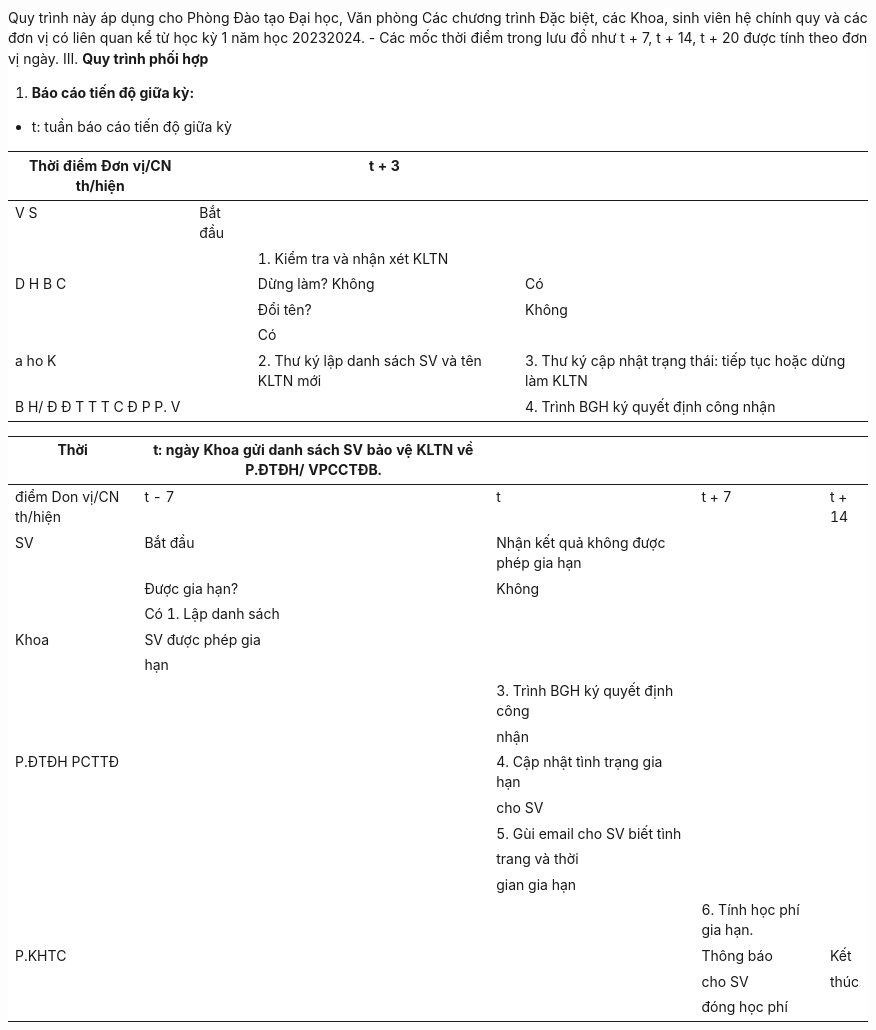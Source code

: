 Quy trình này áp dụng cho Phòng Đào tạo Đại học, Văn phòng Các chương trình Đặc biệt, các Khoa, sinh viên hệ chính quy và các đơn vị có liên quan kể từ học kỳ 1 năm học 20232024. - Các mốc thời điểm trong lưu đồ như t + 7, t + 14, t + 20 được tính theo đơn vị ngày. III. **Quy trình phối hợp** 
1. **Báo cáo tiến độ giữa kỳ:** 
- t: tuần báo cáo tiến độ giữa kỳ 

| Thời  điểm  Đơn  vị/CN  th/hiện   |          | t + 3                                         |                                                                |
|-----------------------------------|----------|-----------------------------------------------|----------------------------------------------------------------|
| V S                               | Bắt  đầu |                                               |                                                                |
|                                   |          | 1. Kiểm tra  và nhận xét  KLTN                |                                                                |
| D H B C                           |          | Dừng  làm? Không                              | Có                                                             |
|                                   |          | Đổi  tên?                                     | Không                                                          |
|                                   |          | Có                                            |                                                                |
| a ho K                            |          | 2. Thư ký lập  danh sách SV  và tên KLTN  mới | 3. Thư ký cập  nhật trạng  thái: tiếp tục  hoặc dừng  làm KLTN |
| B H/  Đ Đ T T T C Đ P P. V        |          |                                               | 4. Trình BGH  ký quyết định  công nhận                         |

| Thời                   | t: ngày Khoa gửi danh sách SV bảo vệ KLTN về P.ĐTĐH/ VPCCTĐB.   |                                      |                          |        |
|------------------------|-----------------------------------------------------------------|--------------------------------------|--------------------------|--------|
| điểm Don vị/CN th/hiện | t \- 7                                                          | t                                    | t + 7                    | t + 14 |
| SV                     | Bắt đầu                                                         | Nhận kết quả không được phép gia hạn |                          |        |
|                        | Được gia hạn?                                                   | Không                                |                          |        |
|                        | Có 1. Lập danh sách                                             |                                      |                          |        |
| Khoa                   | SV được phép gia                                                |                                      |                          |        |
|                        | hạn                                                             |                                      |                          |        |
|                        |                                                                 | 3. Trình BGH ký quyết định công      |                          |        |
|                        |                                                                 | nhận                                 |                          |        |
| P.ĐTĐH PCTTĐ           |                                                                 | 4. Cập nhật tình trạng gia hạn       |                          |        |
|                        |                                                                 | cho SV                               |                          |        |
|                        |                                                                 | 5. Gùi email cho SV biết tình        |                          |        |
|                        |                                                                 | trang và thời                        |                          |        |
|                        |                                                                 | gian gia hạn                         |                          |        |
|                        |                                                                 |                                      | 6. Tính học phí gia hạn. |        |
| P.KHTC                 |                                                                 |                                      | Thông báo                | Kết    |
|                        |                                                                 |                                      | cho SV                   | thúc   |
|                        |                                                                 |                                      | đóng học phí             |        |
